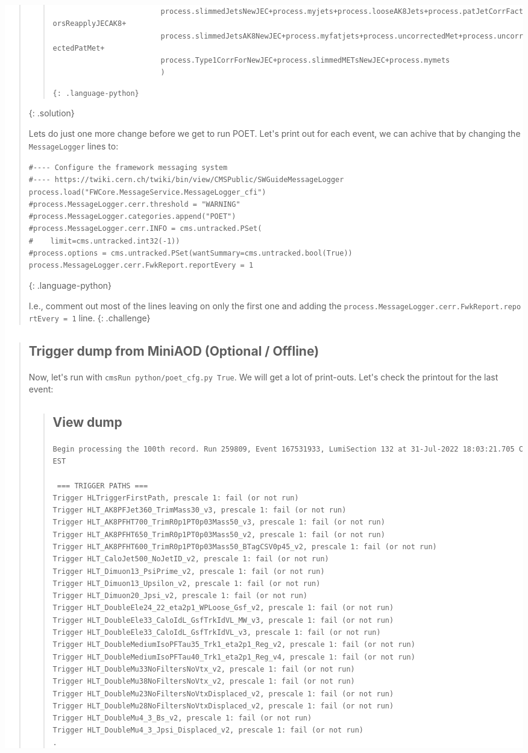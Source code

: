 > >                              process.slimmedJetsNewJEC+process.myjets+process.looseAK8Jets+process.patJetCorrFactorsReapplyJECAK8+
> >                              process.slimmedJetsAK8NewJEC+process.myfatjets+process.uncorrectedMet+process.uncorrectedPatMet+
> >                              process.Type1CorrForNewJEC+process.slimmedMETsNewJEC+process.mymets
> >                              )
> > ~~~
> > {: .language-python}
> {: .solution}
>
> Lets do just one more change before we get to run POET.  Let's print out for each event, we can achive that by changing the `MessageLogger` lines to:
>
> ~~~
> #---- Configure the framework messaging system
> #---- https://twiki.cern.ch/twiki/bin/view/CMSPublic/SWGuideMessageLogger
> process.load("FWCore.MessageService.MessageLogger_cfi")
> #process.MessageLogger.cerr.threshold = "WARNING"
> #process.MessageLogger.categories.append("POET")
> #process.MessageLogger.cerr.INFO = cms.untracked.PSet(
> #    limit=cms.untracked.int32(-1))
> #process.options = cms.untracked.PSet(wantSummary=cms.untracked.bool(True))
> process.MessageLogger.cerr.FwkReport.reportEvery = 1
> ~~~
> {: .language-python}
>
> I.e., comment out most of the lines leaving on only the first one and adding the `process.MessageLogger.cerr.FwkReport.reportEvery = 1` line.
{: .challenge}

> ## Trigger dump from MiniAOD (Optional / Offline)
>
> Now, let's run with `cmsRun python/poet_cfg.py True`.  We will get a lot of print-outs. Let's check the printout for the last event:
> 
> > ## View dump
> >
> > ~~~
> > Begin processing the 100th record. Run 259809, Event 167531933, LumiSection 132 at 31-Jul-2022 18:03:21.705 CEST
> > 
> >  === TRIGGER PATHS === 
> > Trigger HLTriggerFirstPath, prescale 1: fail (or not run)
> > Trigger HLT_AK8PFJet360_TrimMass30_v3, prescale 1: fail (or not run)
> > Trigger HLT_AK8PFHT700_TrimR0p1PT0p03Mass50_v3, prescale 1: fail (or not run)
> > Trigger HLT_AK8PFHT650_TrimR0p1PT0p03Mass50_v2, prescale 1: fail (or not run)
> > Trigger HLT_AK8PFHT600_TrimR0p1PT0p03Mass50_BTagCSV0p45_v2, prescale 1: fail (or not run)
> > Trigger HLT_CaloJet500_NoJetID_v2, prescale 1: fail (or not run)
> > Trigger HLT_Dimuon13_PsiPrime_v2, prescale 1: fail (or not run)
> > Trigger HLT_Dimuon13_Upsilon_v2, prescale 1: fail (or not run)
> > Trigger HLT_Dimuon20_Jpsi_v2, prescale 1: fail (or not run)
> > Trigger HLT_DoubleEle24_22_eta2p1_WPLoose_Gsf_v2, prescale 1: fail (or not run)
> > Trigger HLT_DoubleEle33_CaloIdL_GsfTrkIdVL_MW_v3, prescale 1: fail (or not run)
> > Trigger HLT_DoubleEle33_CaloIdL_GsfTrkIdVL_v3, prescale 1: fail (or not run)
> > Trigger HLT_DoubleMediumIsoPFTau35_Trk1_eta2p1_Reg_v2, prescale 1: fail (or not run)
> > Trigger HLT_DoubleMediumIsoPFTau40_Trk1_eta2p1_Reg_v4, prescale 1: fail (or not run)
> > Trigger HLT_DoubleMu33NoFiltersNoVtx_v2, prescale 1: fail (or not run)
> > Trigger HLT_DoubleMu38NoFiltersNoVtx_v2, prescale 1: fail (or not run)
> > Trigger HLT_DoubleMu23NoFiltersNoVtxDisplaced_v2, prescale 1: fail (or not run)
> > Trigger HLT_DoubleMu28NoFiltersNoVtxDisplaced_v2, prescale 1: fail (or not run)
> > Trigger HLT_DoubleMu4_3_Bs_v2, prescale 1: fail (or not run)
> > Trigger HLT_DoubleMu4_3_Jpsi_Displaced_v2, prescale 1: fail (or not run)
> > .